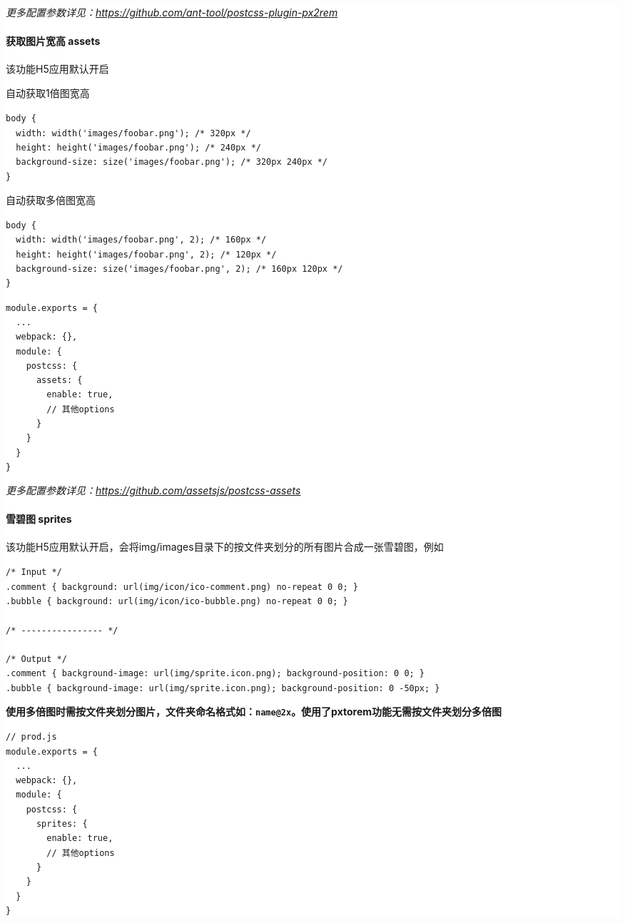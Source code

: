 *更多配置参数详见：https://github.com/ant-tool/postcss-plugin-px2rem*

#### 获取图片宽高 assets

该功能H5应用默认开启

自动获取1倍图宽高

    body {
      width: width('images/foobar.png'); /* 320px */
      height: height('images/foobar.png'); /* 240px */
      background-size: size('images/foobar.png'); /* 320px 240px */
    }

自动获取多倍图宽高

    body {
      width: width('images/foobar.png', 2); /* 160px */
      height: height('images/foobar.png', 2); /* 120px */
      background-size: size('images/foobar.png', 2); /* 160px 120px */
    }

```
module.exports = {
  ...
  webpack: {},
  module: {
    postcss: {
      assets: {
        enable: true,
        // 其他options
      }
    }
  }
}
```

*更多配置参数详见：https://github.com/assetsjs/postcss-assets*

#### 雪碧图 sprites

该功能H5应用默认开启，会将img/images目录下的按文件夹划分的所有图片合成一张雪碧图，例如

    /* Input */
    .comment { background: url(img/icon/ico-comment.png) no-repeat 0 0; }
    .bubble { background: url(img/icon/ico-bubble.png) no-repeat 0 0; }

    /* ---------------- */

    /* Output */
    .comment { background-image: url(img/sprite.icon.png); background-position: 0 0; }
    .bubble { background-image: url(img/sprite.icon.png); background-position: 0 -50px; }

**使用多倍图时需按文件夹划分图片，文件夹命名格式如：`name@2x`。使用了pxtorem功能无需按文件夹划分多倍图**

```
// prod.js
module.exports = {
  ...
  webpack: {},
  module: {
    postcss: {
      sprites: {
        enable: true,
        // 其他options
      }
    }
  }
}
```
